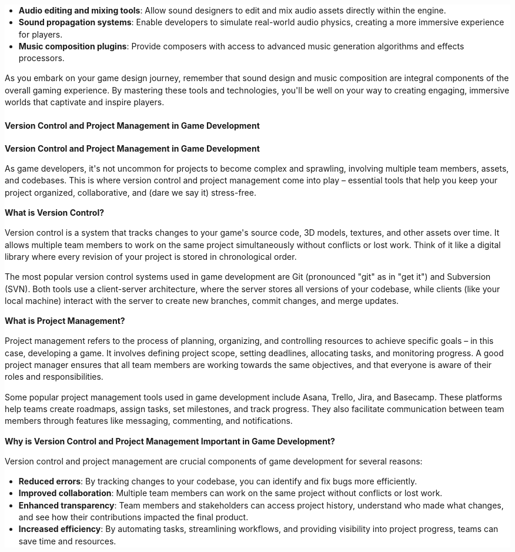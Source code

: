 * **Audio editing and mixing tools**: Allow sound designers to edit and mix audio assets directly within the engine.
* **Sound propagation systems**: Enable developers to simulate real-world audio physics, creating a more immersive experience for players.
* **Music composition plugins**: Provide composers with access to advanced music generation algorithms and effects processors.

As you embark on your game design journey, remember that sound design and music composition are integral components of the overall gaming experience. By mastering these tools and technologies, you'll be well on your way to creating engaging, immersive worlds that captivate and inspire players.

#### Version Control and Project Management in Game Development
**Version Control and Project Management in Game Development**

As game developers, it's not uncommon for projects to become complex and sprawling, involving multiple team members, assets, and codebases. This is where version control and project management come into play – essential tools that help you keep your project organized, collaborative, and (dare we say it) stress-free.

**What is Version Control?**

Version control is a system that tracks changes to your game's source code, 3D models, textures, and other assets over time. It allows multiple team members to work on the same project simultaneously without conflicts or lost work. Think of it like a digital library where every revision of your project is stored in chronological order.

The most popular version control systems used in game development are Git (pronounced "git" as in "get it") and Subversion (SVN). Both tools use a client-server architecture, where the server stores all versions of your codebase, while clients (like your local machine) interact with the server to create new branches, commit changes, and merge updates.

**What is Project Management?**

Project management refers to the process of planning, organizing, and controlling resources to achieve specific goals – in this case, developing a game. It involves defining project scope, setting deadlines, allocating tasks, and monitoring progress. A good project manager ensures that all team members are working towards the same objectives, and that everyone is aware of their roles and responsibilities.

Some popular project management tools used in game development include Asana, Trello, Jira, and Basecamp. These platforms help teams create roadmaps, assign tasks, set milestones, and track progress. They also facilitate communication between team members through features like messaging, commenting, and notifications.

**Why is Version Control and Project Management Important in Game Development?**

Version control and project management are crucial components of game development for several reasons:

* **Reduced errors**: By tracking changes to your codebase, you can identify and fix bugs more efficiently.
* **Improved collaboration**: Multiple team members can work on the same project without conflicts or lost work.
* **Enhanced transparency**: Team members and stakeholders can access project history, understand who made what changes, and see how their contributions impacted the final product.
* **Increased efficiency**: By automating tasks, streamlining workflows, and providing visibility into project progress, teams can save time and resources.
